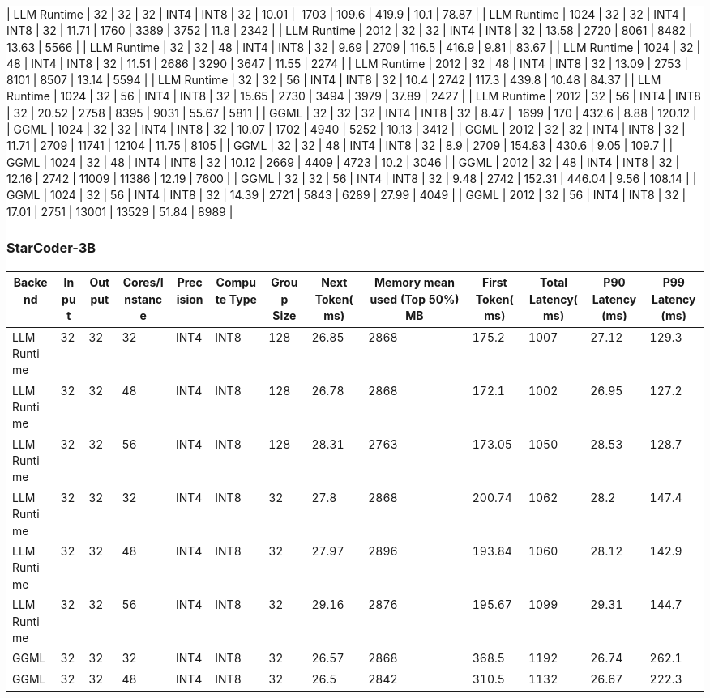 | LLM Runtime | 32    | 32     | 32             | INT4      | INT8         | 32         | 10.01          |  1703                         | 109.6           | 419.9             | 10.1            | 78.87           |
| LLM Runtime | 1024  | 32     | 32             | INT4      | INT8         | 32         | 11.71          | 1760                          | 3389            | 3752              | 11.8            | 2342            |
| LLM Runtime | 2012  | 32     | 32             | INT4      | INT8         | 32         | 13.58          | 2720                          | 8061            | 8482              | 13.63           | 5566            |
| LLM Runtime | 32    | 32     | 48             | INT4      | INT8         | 32         | 9.69           | 2709                          | 116.5           | 416.9             | 9.81            | 83.67           |
| LLM Runtime | 1024  | 32     | 48             | INT4      | INT8         | 32         | 11.51          | 2686                          | 3290            | 3647              | 11.55           | 2274            |
| LLM Runtime | 2012  | 32     | 48             | INT4      | INT8         | 32         | 13.09          | 2753                          | 8101            | 8507              | 13.14           | 5594            |
| LLM Runtime | 32    | 32     | 56             | INT4      | INT8         | 32         | 10.4           | 2742                          | 117.3           | 439.8             | 10.48           | 84.37           |
| LLM Runtime | 1024  | 32     | 56             | INT4      | INT8         | 32         | 15.65          | 2730                          | 3494            | 3979              | 37.89           | 2427            |
| LLM Runtime | 2012  | 32     | 56             | INT4      | INT8         | 32         | 20.52          | 2758                          | 8395            | 9031              | 55.67           | 5811            |
| GGML       | 32    | 32     | 32             | INT4      | INT8         | 32         | 8.47           |  1699                         | 170             | 432.6             | 8.88            | 120.12          |
| GGML       | 1024  | 32     | 32             | INT4      | INT8         | 32         | 10.07          | 1702                          | 4940            | 5252              | 10.13           | 3412            |
| GGML       | 2012  | 32     | 32             | INT4      | INT8         | 32         | 11.71          | 2709                          | 11741           | 12104             | 11.75           | 8105            |
| GGML       | 32    | 32     | 48             | INT4      | INT8         | 32         | 8.9            | 2709                          | 154.83          | 430.6             | 9.05            | 109.7           |
| GGML       | 1024  | 32     | 48             | INT4      | INT8         | 32         | 10.12          | 2669                          | 4409            | 4723              | 10.2            | 3046            |
| GGML       | 2012  | 32     | 48             | INT4      | INT8         | 32         | 12.16          | 2742                          | 11009           | 11386             | 12.19           | 7600            |
| GGML       | 32    | 32     | 56             | INT4      | INT8         | 32         | 9.48           | 2742                          | 152.31          | 446.04            | 9.56            | 108.14          |
| GGML       | 1024  | 32     | 56             | INT4      | INT8         | 32         | 14.39          | 2721                          | 5843            | 6289              | 27.99           | 4049            |
| GGML       | 2012  | 32     | 56             | INT4      | INT8         | 32         | 17.01          | 2751                          | 13001           | 13529             | 51.84           | 8989            |


### StarCoder-3B

| Backend    | Input | Output | Cores/Instance | Precision | Compute Type | Group Size | Next Token(ms) | Memory mean used (Top 50%) MB | First Token(ms) | Total Latency(ms) | P90 Latency(ms) | P99 Latency(ms) |
| ---------- | ----- | ------ | -------------- | --------- | ------------ | ---------- | -------------- | ----------------------------- | --------------- | ----------------- | --------------- | --------------- |
| LLM Runtime | 32    | 32     | 32             | INT4      | INT8         | 128        | 26.85          | 2868                          | 175.2           | 1007              | 27.12           | 129.3           |
| LLM Runtime | 32    | 32     | 48             | INT4      | INT8         | 128        | 26.78          | 2868                          | 172.1           | 1002              | 26.95           | 127.2           |
| LLM Runtime | 32    | 32     | 56             | INT4      | INT8         | 128        | 28.31          | 2763                          | 173.05          | 1050              | 28.53           | 128.7           |
| LLM Runtime | 32    | 32     | 32             | INT4      | INT8         | 32         | 27.8           | 2868                          | 200.74          | 1062              | 28.2            | 147.4           |
| LLM Runtime | 32    | 32     | 48             | INT4      | INT8         | 32         | 27.97          | 2896                          | 193.84          | 1060              | 28.12           | 142.9           |
| LLM Runtime | 32    | 32     | 56             | INT4      | INT8         | 32         | 29.16          | 2876                          | 195.67          | 1099              | 29.31           | 144.7           |
| GGML       | 32    | 32     | 32             | INT4      | INT8         | 32         | 26.57          | 2868                          | 368.5           | 1192              | 26.74           | 262.1           |
| GGML       | 32    | 32     | 48             | INT4      | INT8         | 32         | 26.5           | 2842                          | 310.5           | 1132              | 26.67           | 222.3           |